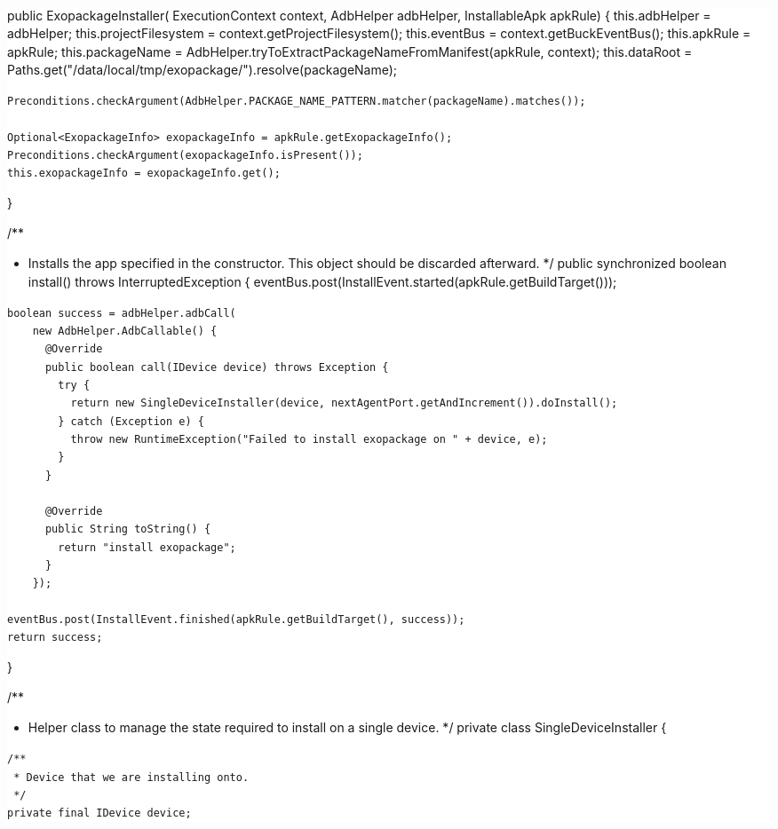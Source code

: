   public ExopackageInstaller(
      ExecutionContext context,
      AdbHelper adbHelper,
      InstallableApk apkRule) {
    this.adbHelper = adbHelper;
    this.projectFilesystem = context.getProjectFilesystem();
    this.eventBus = context.getBuckEventBus();
    this.apkRule = apkRule;
    this.packageName = AdbHelper.tryToExtractPackageNameFromManifest(apkRule, context);
    this.dataRoot = Paths.get("/data/local/tmp/exopackage/").resolve(packageName);

    Preconditions.checkArgument(AdbHelper.PACKAGE_NAME_PATTERN.matcher(packageName).matches());

    Optional<ExopackageInfo> exopackageInfo = apkRule.getExopackageInfo();
    Preconditions.checkArgument(exopackageInfo.isPresent());
    this.exopackageInfo = exopackageInfo.get();
  }

  /**
   * Installs the app specified in the constructor.  This object should be discarded afterward.
   */
  public synchronized boolean install() throws InterruptedException {
    eventBus.post(InstallEvent.started(apkRule.getBuildTarget()));

    boolean success = adbHelper.adbCall(
        new AdbHelper.AdbCallable() {
          @Override
          public boolean call(IDevice device) throws Exception {
            try {
              return new SingleDeviceInstaller(device, nextAgentPort.getAndIncrement()).doInstall();
            } catch (Exception e) {
              throw new RuntimeException("Failed to install exopackage on " + device, e);
            }
          }

          @Override
          public String toString() {
            return "install exopackage";
          }
        });

    eventBus.post(InstallEvent.finished(apkRule.getBuildTarget(), success));
    return success;
  }

  /**
   * Helper class to manage the state required to install on a single device.
   */
  private class SingleDeviceInstaller {

    /**
     * Device that we are installing onto.
     */
    private final IDevice device;
